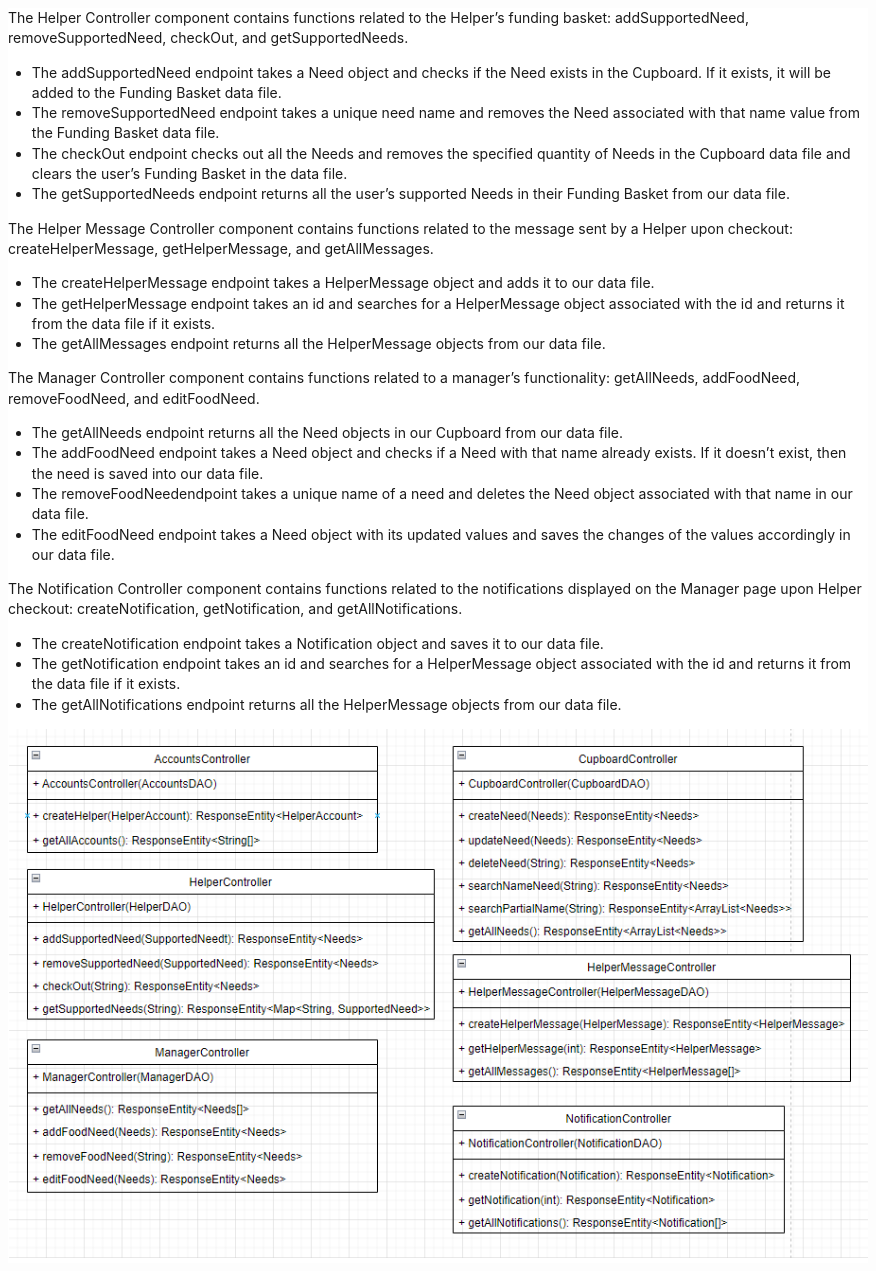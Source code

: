 The Helper Controller component contains functions related to the Helper’s funding basket: addSupportedNeed, removeSupportedNeed, checkOut, and getSupportedNeeds.
- The addSupportedNeed endpoint takes a Need object and checks if the Need exists in the Cupboard. If it exists, it will be added to the Funding Basket data file.
- The removeSupportedNeed endpoint takes a unique need name and removes the Need associated with that name value from the Funding Basket data file.
- The checkOut endpoint checks out all the Needs and removes the specified quantity of Needs in the Cupboard data file and clears the user’s Funding Basket in the data file.
- The getSupportedNeeds endpoint returns all the user’s supported Needs in their Funding Basket from our data file.

The Helper Message Controller component contains functions related to the message sent by a Helper upon checkout: createHelperMessage, getHelperMessage, and getAllMessages.  
- The createHelperMessage endpoint takes a HelperMessage object and adds it to our data file.
- The getHelperMessage endpoint takes an id and searches for a HelperMessage object associated with the id and returns it from the data file if it exists.
- The getAllMessages endpoint returns all the HelperMessage objects from our data file.

The Manager Controller component contains functions related to a manager’s functionality: getAllNeeds, addFoodNeed, removeFoodNeed, and editFoodNeed.
- The getAllNeeds endpoint returns all the Need objects in our Cupboard from our data file.
- The addFoodNeed endpoint takes a Need object and checks if a Need with that name already exists. If it doesn’t exist, then the need is saved into our data file. 
- The removeFoodNeedendpoint takes a unique name of a need and deletes the Need object associated with that name in our data file.
- The editFoodNeed endpoint takes a Need object with its updated values and saves the changes of the values accordingly in our data file.

The Notification Controller component contains functions related to the notifications displayed on the Manager page upon Helper checkout: createNotification, getNotification, and getAllNotifications.  
- The createNotification endpoint takes a Notification object and saves it to our data file.
- The getNotification endpoint takes an id and searches for a HelperMessage object associated with the id and returns it from the data file if it exists.
- The getAllNotifications endpoint returns all the HelperMessage objects from our data file.

![Controller UML diagram](controller-UML.PNG)
